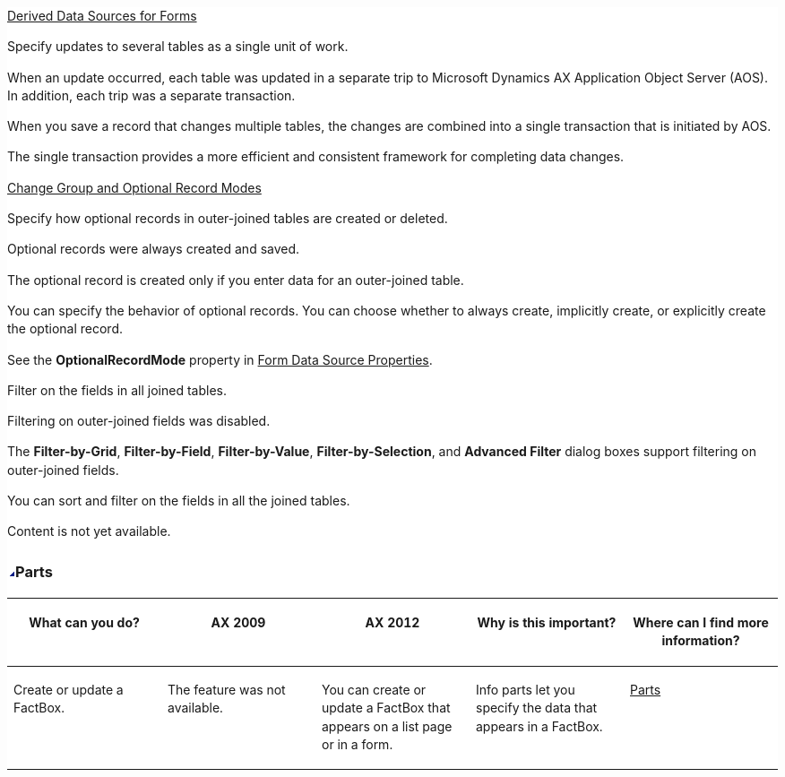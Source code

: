 <td><p><a href="derived-data-sources-for-forms.md">Derived Data Sources for Forms</a></p></td>
</tr>
<tr class="even">
<td><p>Specify updates to several tables as a single unit of work.</p></td>
<td><p>When an update occurred, each table was updated in a separate trip to Microsoft Dynamics AX Application Object Server (AOS). In addition, each trip was a separate transaction.</p></td>
<td><p>When you save a record that changes multiple tables, the changes are combined into a single transaction that is initiated by AOS.</p></td>
<td><p>The single transaction provides a more efficient and consistent framework for completing data changes.</p></td>
<td><p><a href="change-group-and-optional-record-modes.md">Change Group and Optional Record Modes</a></p></td>
</tr>
<tr class="odd">
<td><p>Specify how optional records in outer-joined tables are created or deleted.</p></td>
<td><p>Optional records were always created and saved.</p></td>
<td><p>The optional record is created only if you enter data for an outer-joined table.</p></td>
<td><p>You can specify the behavior of optional records. You can choose whether to always create, implicitly create, or explicitly create the optional record.</p></td>
<td><p>See the <strong>OptionalRecordMode</strong> property in <a href="form-data-source-properties.md">Form Data Source Properties</a>.</p></td>
</tr>
<tr class="even">
<td><p>Filter on the fields in all joined tables.</p></td>
<td><p>Filtering on outer-joined fields was disabled.</p></td>
<td><p>The <strong>Filter-by-Grid</strong>, <strong>Filter-by-Field</strong>, <strong>Filter-by-Value</strong>, <strong>Filter-by-Selection</strong>, and <strong>Advanced Filter</strong> dialog boxes support filtering on outer-joined fields.</p></td>
<td><p>You can sort and filter on the fields in all the joined tables.</p></td>
<td><p>Content is not yet available.</p></td>
</tr>
</tbody>
</table>


### ![Gg848092.collapse\_all(en-us,AX.60).gif](images/Gg863931.collapse_all(en-us,AX.60).gif "Gg848092.collapse_all(en-us,AX.60).gif")Parts

<table>
<colgroup>
<col style="width: 20%" />
<col style="width: 20%" />
<col style="width: 20%" />
<col style="width: 20%" />
<col style="width: 20%" />
</colgroup>
<thead>
<tr class="header">
<th><p>What can you do?</p></th>
<th><p>AX 2009</p></th>
<th><p>AX 2012</p></th>
<th><p>Why is this important?</p></th>
<th><p>Where can I find more information?</p></th>
</tr>
</thead>
<tbody>
<tr class="odd">
<td><p>Create or update a FactBox.</p></td>
<td><p>The feature was not available.</p></td>
<td><p>You can create or update a FactBox that appears on a list page or in a form.</p></td>
<td><p>Info parts let you specify the data that appears in a FactBox.</p></td>
<td><p><a href="parts.md">Parts</a></p></td>
</tr>
<tr class="even">